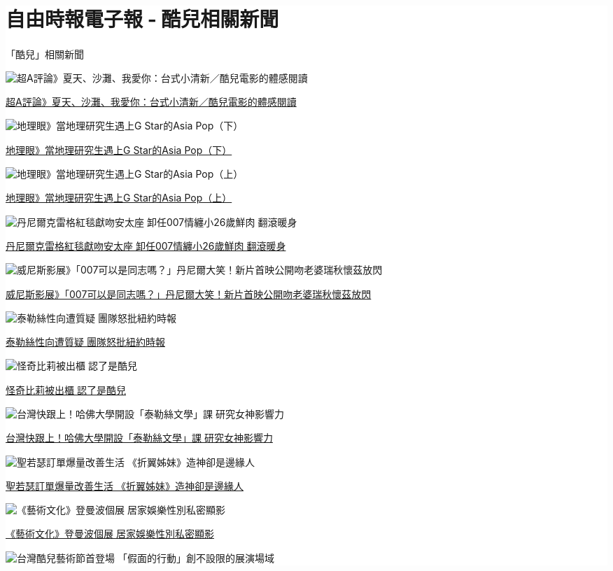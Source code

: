 # 自由時報電子報 - 酷兒相關新聞

「酷兒」相關新聞

![超A評論》夏天、沙灘、我愛你：台式小清新／酷兒電影的體感閱讀](assets/images/all/default.jpg)

[超A評論》夏天、沙灘、我愛你：台式小清新／酷兒電影的體感閱讀](https://news.ltn.com.tw/news/opinion/breakingnews/1732141 "超A評論》夏天、沙灘、我愛你：台式小清新／酷兒電影的體感閱讀")

![地理眼》當地理研究生遇上G Star的Asia Pop（下）](assets/images/all/default.jpg)

[地理眼》當地理研究生遇上G Star的Asia Pop（下）](https://news.ltn.com.tw/news/opinion/breakingnews/1279920 "地理眼》當地理研究生遇上G Star的Asia Pop（下）")

![地理眼》當地理研究生遇上G Star的Asia Pop（上）](assets/images/all/default.jpg)

[地理眼》當地理研究生遇上G Star的Asia Pop（上）](https://news.ltn.com.tw/news/opinion/breakingnews/1279860 "地理眼》當地理研究生遇上G Star的Asia Pop（上）")

![丹尼爾克雷格紅毯獻吻安太座 卸任007情纏小26歲鮮肉 翻滾暖身](https://img.ltn.com.tw/Upload/ent/page/800S/2024/09/05/7.jpg)

[丹尼爾克雷格紅毯獻吻安太座 卸任007情纏小26歲鮮肉 翻滾暖身](https://news.ltn.com.tw/news/entertainment/paper/1665326 "丹尼爾克雷格紅毯獻吻安太座 卸任007情纏小26歲鮮肉 翻滾暖身")

![威尼斯影展》「007可以是同志嗎？」丹尼爾大笑！新片首映公開吻老婆瑞秋懷茲放閃](https://img.ltn.com.tw/Upload/ent/page/800S/2024/09/04/phpMO0WRE.jpg)

[威尼斯影展》「007可以是同志嗎？」丹尼爾大笑！新片首映公開吻老婆瑞秋懷茲放閃](https://news.ltn.com.tw/news/entertainment/breakingnews/4789721 "威尼斯影展》「007可以是同志嗎？」丹尼爾大笑！新片首映公開吻老婆瑞秋懷茲放閃")

![泰勒絲性向遭質疑 團隊怒批紐約時報](https://img.ltn.com.tw/Upload/ent/page/800S/2024/01/08/18.jpg)

[泰勒絲性向遭質疑 團隊怒批紐約時報](https://news.ltn.com.tw/news/entertainment/paper/1624814 "泰勒絲性向遭質疑 團隊怒批紐約時報")

![怪奇比莉被出櫃 認了是酷兒](https://img.ltn.com.tw/Upload/ent/page/800S/2023/12/04/22.jpg)

[怪奇比莉被出櫃 認了是酷兒](https://news.ltn.com.tw/news/entertainment/paper/1618783 "怪奇比莉被出櫃 認了是酷兒")

![台灣快跟上！哈佛大學開設「泰勒絲文學」課 研究女神影響力](https://img.ltn.com.tw/Upload/ent/page/800S/2023/11/30/phpCuQQxu.jpg)

[台灣快跟上！哈佛大學開設「泰勒絲文學」課 研究女神影響力](https://news.ltn.com.tw/news/entertainment/breakingnews/4506025 "台灣快跟上！哈佛大學開設「泰勒絲文學」課 研究女神影響力")

![聖若瑟訂單爆量改善生活 《折翼姊妹》造神卻是邊緣人](https://img.ltn.com.tw/Upload/ent/page/800S/2023/10/29/49.jpg)

[聖若瑟訂單爆量改善生活 《折翼姊妹》造神卻是邊緣人](https://news.ltn.com.tw/news/entertainment/paper/1612461 "聖若瑟訂單爆量改善生活 《折翼姊妹》造神卻是邊緣人")

![《藝術文化》登曼波個展 居家娛樂性別私密顯影](https://img.ltn.com.tw/Upload/art/page/800S/2022/11/19/22.jpg)

[《藝術文化》登曼波個展 居家娛樂性別私密顯影](https://news.ltn.com.tw/news/art/paper/1552271 "《藝術文化》登曼波個展 居家娛樂性別私密顯影")

![台灣酷兒藝術節首登場 「假面的行動」創不設限的展演場域](https://img.ltn.com.tw/Upload/art/page/800S/2022/10/26/4102365_1.jpg)
